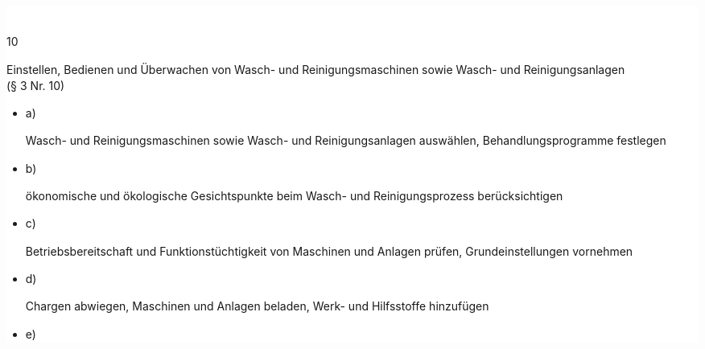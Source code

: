 <td style="border-bottom: 0.5pt solid ; " align="center">

 

</td>

</tr>

<tr>

<td style="border-right: 0.5pt solid ; border-bottom: 0.5pt solid ; " rowspan="3" align="center" valign="top">

10

</td>

<td style="border-right: 0.5pt solid ; border-bottom: 0.5pt solid ; " rowspan="3" valign="top">

Einstellen, Bedienen und Überwachen von Wasch- und Reinigungsmaschinen
sowie Wasch- und Reinigungsanlagen  
(§ 3 Nr. 10)

</td>

<td style="border-right: 0.5pt solid ; border-bottom: 0.5pt solid ; ">

  - a)
    
    <div>
    
    Wasch- und Reinigungsmaschinen sowie Wasch- und Reinigungsanlagen
    auswählen, Behandlungsprogramme festlegen
    
    </div>

  - b)
    
    <div>
    
    ökonomische und ökologische Gesichtspunkte beim Wasch- und
    Reinigungsprozess berücksichtigen
    
    </div>

  - c)
    
    <div>
    
    Betriebsbereitschaft und Funktionstüchtigkeit von Maschinen und
    Anlagen prüfen, Grundeinstellungen vornehmen
    
    </div>

  - d)
    
    <div>
    
    Chargen abwiegen, Maschinen und Anlagen beladen, Werk- und
    Hilfsstoffe hinzufügen
    
    </div>

  - e)
    